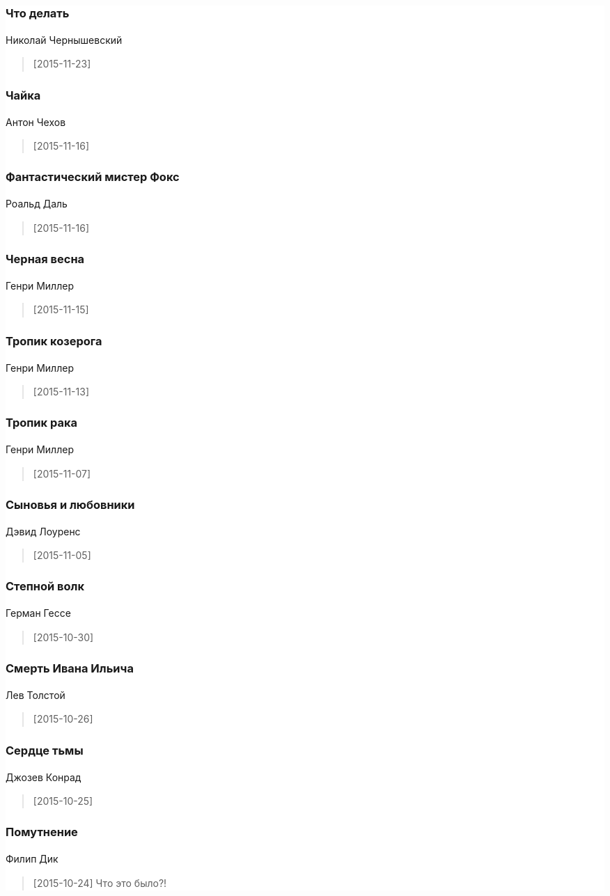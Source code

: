 
### Что делать
Николай Чернышевский
> [2015-11-23] 


### Чайка
Антон Чехов
> [2015-11-16] 


### Фантастический мистер Фокс
Роальд Даль
> [2015-11-16] 


### Черная весна
Генри Миллер
> [2015-11-15] 


### Тропик козерога
Генри Миллер
> [2015-11-13] 


### Тропик рака
Генри Миллер
> [2015-11-07] 


### Сыновья и любовники
Дэвид Лоуренс
> [2015-11-05] 


### Степной волк
Герман Гессе
> [2015-10-30] 


### Смерть Ивана Ильича
Лев Толстой
> [2015-10-26] 


### Сердце тьмы
Джозев Конрад
> [2015-10-25] 


### Помутнение
Филип Дик
> [2015-10-24] Что это было?!

